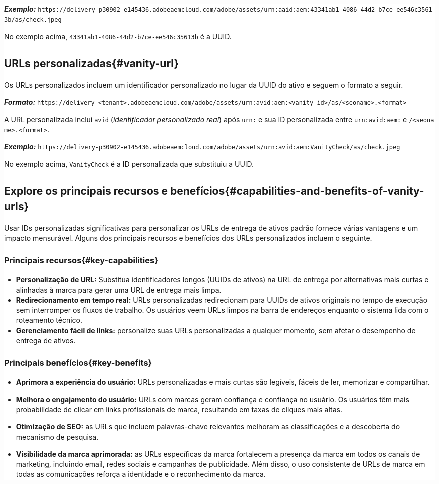 ***Exemplo:*** `https://delivery-p30902-e145436.adobeaemcloud.com/adobe/assets/urn:aaid:aem:43341ab1-4086-44d2-b7ce-ee546c35613b/as/check.jpeg`

No exemplo acima, `43341ab1-4086-44d2-b7ce-ee546c35613b` é a UUID.

## URLs personalizadas{#vanity-url}

Os URLs personalizados incluem um identificador personalizado no lugar da UUID do ativo e seguem o formato a seguir.

***Formato:*** `https://delivery-<tenant>.adobeaemcloud.com/adobe/assets/urn:avid:aem:<vanity-id>/as/<seoname>.<format>`

A URL personalizada inclui `avid` (*identificador personalizado real*) após `urn:` e sua ID personalizada entre `urn:avid:aem:` e `/<seoname>.<format>`.

***Exemplo:*** `https://delivery-p30902-e145436.adobeaemcloud.com/adobe/assets/urn:avid:aem:VanityCheck/as/check.jpeg`

No exemplo acima, `VanityCheck` é a ID personalizada que substituiu a UUID.

## Explore os principais recursos e benefícios{#capabilities-and-benefits-of-vanity-urls}

Usar IDs personalizadas significativas para personalizar os URLs de entrega de ativos padrão fornece várias vantagens e um impacto mensurável. Alguns dos principais recursos e benefícios dos URLs personalizados incluem o seguinte.

### Principais recursos{#key-capabilities}

* **Personalização de URL:** Substitua identificadores longos (UUIDs de ativos) na URL de entrega por alternativas mais curtas e alinhadas à marca para gerar uma URL de entrega mais limpa.
* **Redirecionamento em tempo real:** URLs personalizadas redirecionam para UUIDs de ativos originais no tempo de execução sem interromper os fluxos de trabalho. Os usuários veem URLs limpos na barra de endereços enquanto o sistema lida com o roteamento técnico.
* **Gerenciamento fácil de links:** personalize suas URLs personalizadas a qualquer momento, sem afetar o desempenho de entrega de ativos.

### Principais benefícios{#key-benefits}

* **Aprimora a experiência do usuário:** URLs personalizadas e mais curtas são legíveis, fáceis de ler, memorizar e compartilhar.

* **Melhora o engajamento do usuário:** URLs com marcas geram confiança e confiança no usuário. Os usuários têm mais probabilidade de clicar em links profissionais de marca, resultando em taxas de cliques mais altas.

* **Otimização de SEO:** as URLs que incluem palavras-chave relevantes melhoram as classificações e a descoberta do mecanismo de pesquisa.

* **Visibilidade da marca aprimorada:** as URLs específicas da marca fortalecem a presença da marca em todos os canais de marketing, incluindo email, redes sociais e campanhas de publicidade.
Além disso, o uso consistente de URLs de marca em todas as comunicações reforça a identidade e o reconhecimento da marca.
